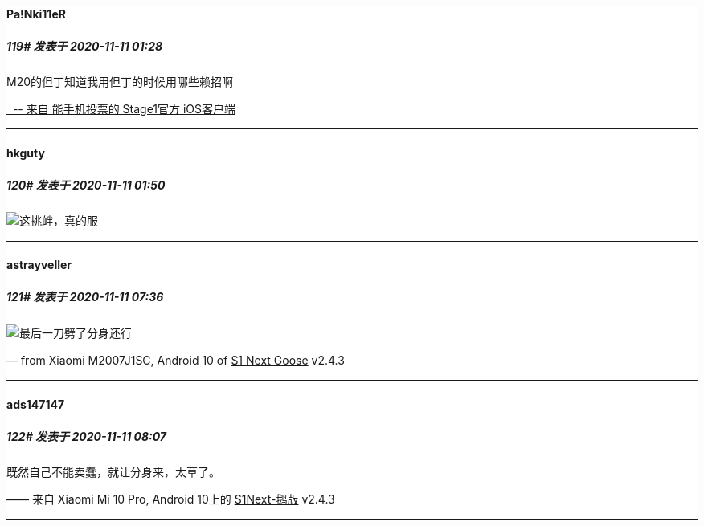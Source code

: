 ####  Pa!Nki11eR  
##### 119#       发表于 2020-11-11 01:28




M20的但丁知道我用但丁的时候用哪些赖招啊

[  -- 来自 能手机投票的 Stage1官方 iOS客户端](https://itunes.apple.com/fi/app/saraba1st/id1221237470?mt=8)







*****

####  hkguty  
##### 120#       发表于 2020-11-11 01:50



<img src="https://static.saraba1st.com/image/smiley/face2017/112.png" referrerpolicy="no-referrer">这挑衅，真的服







*****

####  astrayveller  
##### 121#       发表于 2020-11-11 07:36



<img src="https://static.saraba1st.com/image/smiley/face2017/066.png" referrerpolicy="no-referrer">最后一刀劈了分身还行

— from Xiaomi M2007J1SC, Android 10 of [S1 Next Goose](https://pan.baidu.com/s/1mi43uRm) v2.4.3







*****

####  ads147147  
##### 122#       发表于 2020-11-11 08:07




既然自己不能卖蠢，就让分身来，太草了。

—— 来自 Xiaomi Mi 10 Pro, Android 10上的 [S1Next-鹅版](https://github.com/ykrank/S1-Next/releases) v2.4.3







*****
